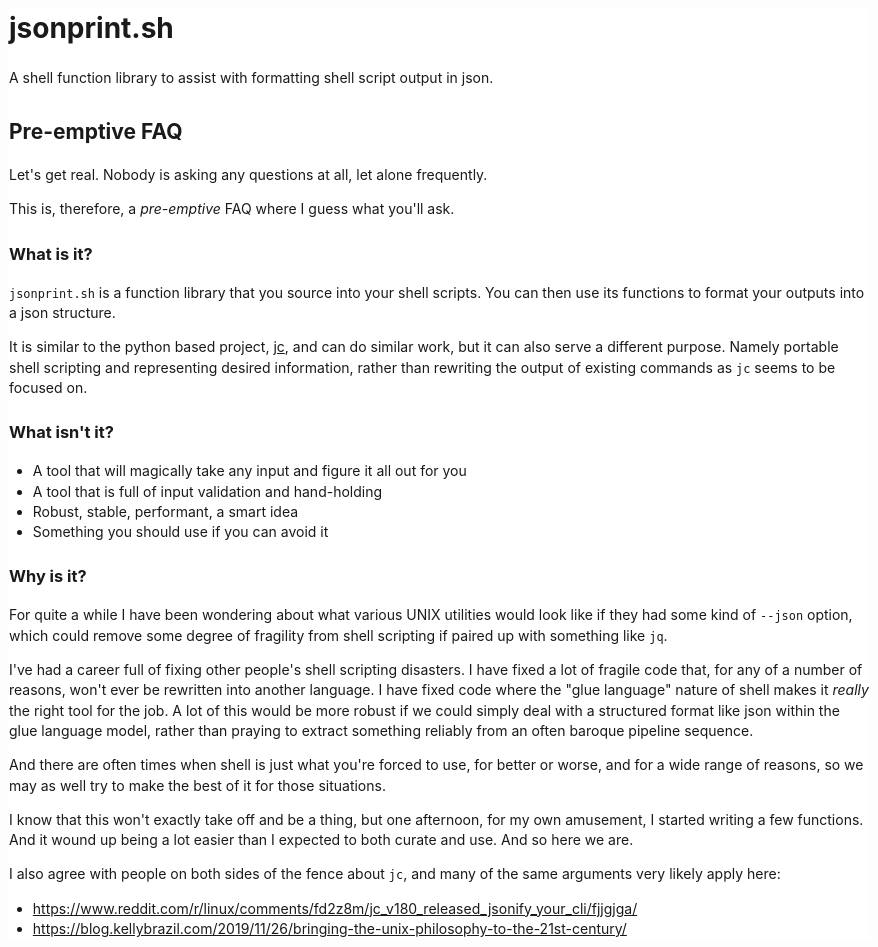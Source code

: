 # jsonprint.sh

A shell function library to assist with formatting shell script output in json.

## Pre-emptive FAQ

Let's get real.  Nobody is asking any questions at all, let alone frequently.

This is, therefore, a *pre-emptive* FAQ where I guess what you'll ask.

### What is it?

`jsonprint.sh` is a function library that you source into your shell scripts.
You can then use its functions to format your outputs into a json structure.

It is similar to the python based project, [jc](https://github.com/kellyjonbrazil/jc), 
and can do similar work, but it can also serve a different purpose.  Namely
portable shell scripting and representing desired information, rather than 
rewriting the output of existing commands as `jc` seems to be focused on.

### What isn't it?

* A tool that will magically take any input and figure it all out for you
* A tool that is full of input validation and hand-holding
* Robust, stable, performant, a smart idea
* Something you should use if you can avoid it

### Why is it?

For quite a while I have been wondering about what various UNIX utilities would
look like if they had some kind of `--json` option, which could remove some
degree of fragility from shell scripting if paired up with something like `jq`.

I've had a career full of fixing other people's shell scripting disasters.
I have fixed a lot of fragile code that, for any of a number of reasons, won't
ever be rewritten into another language.  I have fixed code where the 
"glue language" nature of shell makes it _really_ the right tool for the job.
A lot of this would be more robust if we could simply deal with a structured
format like json within the glue language model, rather than praying to extract
something reliably from an often baroque pipeline sequence.

And there are often times when shell is just what you're forced to use, for
better or worse, and for a wide range of reasons, so we may as well try to make
the best of it for those situations.

I know that this won't exactly take off and be a thing, but one afternoon, 
for my own amusement, I started writing a few functions.  And it wound up being 
a lot easier than I expected to both curate and use.  And so here we are.

I also agree with people on both sides of the fence about `jc`, and many of the
same arguments very likely apply here:

* https://www.reddit.com/r/linux/comments/fd2z8m/jc_v180_released_jsonify_your_cli/fjjgjga/
* https://blog.kellybrazil.com/2019/11/26/bringing-the-unix-philosophy-to-the-21st-century/
